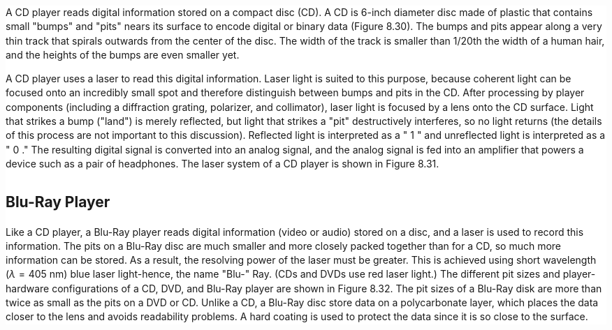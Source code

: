 A CD player reads digital information stored on a compact disc (CD). A CD is 6-inch diameter disc made of plastic that contains small "bumps" and "pits" nears its surface to encode digital or binary data (Figure 8.30). The bumps and pits appear along a very thin track that spirals outwards from the center of the disc. The width of the track is smaller than 1/20th the width of a human hair, and the heights of the bumps are even smaller yet.

A CD player uses a laser to read this digital information. Laser light is suited to this purpose, because coherent light can be focused onto an incredibly small spot and therefore distinguish between bumps and pits in the CD. After processing by player components (including a diffraction grating, polarizer, and collimator), laser light is focused by a lens onto the CD surface. Light that strikes a bump ("land") is merely reflected, but light that strikes a "pit" destructively interferes, so no light returns (the details of this process are not important to this discussion). Reflected light is interpreted as a " 1 " and unreflected light is interpreted as a " 0 ." The resulting digital signal is converted into an analog signal, and the analog signal is fed into an amplifier that powers a device such as a pair of headphones. The laser system of a CD player is shown in Figure 8.31.

## Blu-Ray Player

Like a CD player, a Blu-Ray player reads digital information (video or audio) stored on a disc, and a laser is used to record this information. The pits on a Blu-Ray disc are much smaller and more closely packed together than for a CD, so much more information can be stored. As a result, the resolving power of the laser must be greater. This is achieved using short wavelength $(\lambda=405 \mathrm{~nm})$ blue laser light-hence, the name "Blu-" Ray. (CDs and DVDs use red laser light.) The different pit sizes and player-hardware configurations of a CD, DVD, and Blu-Ray player are shown in Figure 8.32. The pit sizes of a Blu-Ray disk are more than twice as small as the pits on a DVD or CD. Unlike a CD, a Blu-Ray disc store data on a polycarbonate layer, which places the data closer to the lens and avoids readability problems. A hard coating is used to protect the data since it is so close to the surface.

